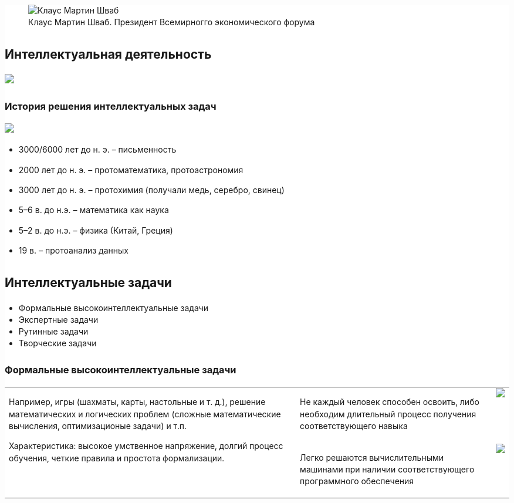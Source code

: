 <figure class="figure">
  <img src="./img/schvab.png" class="figure-img img-fluid rounded" alt="Клаус Мартин Шваб">
  <figcaption class="figure-caption">Клаус Мартин Шваб. Президент Всемирногго экономического форума</figcaption>
</figure>



## Интеллектуальная деятельность

![](./img/intellectual_activity.png)




### История решения интеллектуальных задач

![](./img/history_da.png)

- 3000/6000 лет до н. э. – письменность

- 2000 лет до н. э. – протоматематика, протоастрономия

- 3000 лет до н. э. – протохимия (получали медь, серебро, свинец)

- 5–6 в. до н.э. – математика как наука

- 5–2 в. до н.э. – физика (Китай, Греция)

- 19 в. – протоанализ данных



## Интеллектуальные задачи

- Формальные высокоинтеллектуальные задачи
- Экспертные задачи
- Рутинные задачи
- Творческие задачи



### Формальные высокоинтеллектуальные задачи

<table>
  <tr>
    <td rowspan="2">
        <p>Например, игры (шахматы, карты, настольные и т. д.), решение математических и логических проблем (сложные математические вычисления, оптимизационые задачи) и т.п.</p>
        <p>Характеристика: высокое умственное напряжение, долгий процесс обучения, четкие правила и простота формализации.</p>
    </td>
    <td>
        <p>Не каждый человек способен освоить, либо необходим длительный процесс получения соответствующего навыка</p>
    </td>
    <td>
        <img src="./img/intellectual_activity_11.png">
    </td>
  </tr>
  <tr>
    <td>
        <p>Легко решаются вычислительными машинами при наличии соответствующего программного обеспечения</p>
    </td>
    <td>
        <img src="./img/intellectual_activity_12.png">
